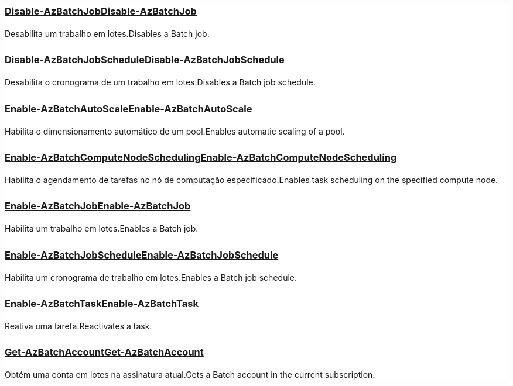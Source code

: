 ### [<span data-ttu-id="6979b-109">Disable-AzBatchJob</span><span class="sxs-lookup"><span data-stu-id="6979b-109">Disable-AzBatchJob</span></span>](Disable-AzBatchJob.md)
<span data-ttu-id="6979b-110">Desabilita um trabalho em lotes.</span><span class="sxs-lookup"><span data-stu-id="6979b-110">Disables a Batch job.</span></span>

### [<span data-ttu-id="6979b-111">Disable-AzBatchJobSchedule</span><span class="sxs-lookup"><span data-stu-id="6979b-111">Disable-AzBatchJobSchedule</span></span>](Disable-AzBatchJobSchedule.md)
<span data-ttu-id="6979b-112">Desabilita o cronograma de um trabalho em lotes.</span><span class="sxs-lookup"><span data-stu-id="6979b-112">Disables a Batch job schedule.</span></span>

### [<span data-ttu-id="6979b-113">Enable-AzBatchAutoScale</span><span class="sxs-lookup"><span data-stu-id="6979b-113">Enable-AzBatchAutoScale</span></span>](Enable-AzBatchAutoScale.md)
<span data-ttu-id="6979b-114">Habilita o dimensionamento automático de um pool.</span><span class="sxs-lookup"><span data-stu-id="6979b-114">Enables automatic scaling of a pool.</span></span>

### [<span data-ttu-id="6979b-115">Enable-AzBatchComputeNodeScheduling</span><span class="sxs-lookup"><span data-stu-id="6979b-115">Enable-AzBatchComputeNodeScheduling</span></span>](Enable-AzBatchComputeNodeScheduling.md)
<span data-ttu-id="6979b-116">Habilita o agendamento de tarefas no nó de computação especificado.</span><span class="sxs-lookup"><span data-stu-id="6979b-116">Enables task scheduling on the specified compute node.</span></span>

### [<span data-ttu-id="6979b-117">Enable-AzBatchJob</span><span class="sxs-lookup"><span data-stu-id="6979b-117">Enable-AzBatchJob</span></span>](Enable-AzBatchJob.md)
<span data-ttu-id="6979b-118">Habilita um trabalho em lotes.</span><span class="sxs-lookup"><span data-stu-id="6979b-118">Enables a Batch job.</span></span>

### [<span data-ttu-id="6979b-119">Enable-AzBatchJobSchedule</span><span class="sxs-lookup"><span data-stu-id="6979b-119">Enable-AzBatchJobSchedule</span></span>](Enable-AzBatchJobSchedule.md)
<span data-ttu-id="6979b-120">Habilita um cronograma de trabalho em lotes.</span><span class="sxs-lookup"><span data-stu-id="6979b-120">Enables a Batch job schedule.</span></span>

### [<span data-ttu-id="6979b-121">Enable-AzBatchTask</span><span class="sxs-lookup"><span data-stu-id="6979b-121">Enable-AzBatchTask</span></span>](Enable-AzBatchTask.md)
<span data-ttu-id="6979b-122">Reativa uma tarefa.</span><span class="sxs-lookup"><span data-stu-id="6979b-122">Reactivates a task.</span></span>

### [<span data-ttu-id="6979b-123">Get-AzBatchAccount</span><span class="sxs-lookup"><span data-stu-id="6979b-123">Get-AzBatchAccount</span></span>](Get-AzBatchAccount.md)
<span data-ttu-id="6979b-124">Obtém uma conta em lotes na assinatura atual.</span><span class="sxs-lookup"><span data-stu-id="6979b-124">Gets a Batch account in the current subscription.</span></span>
